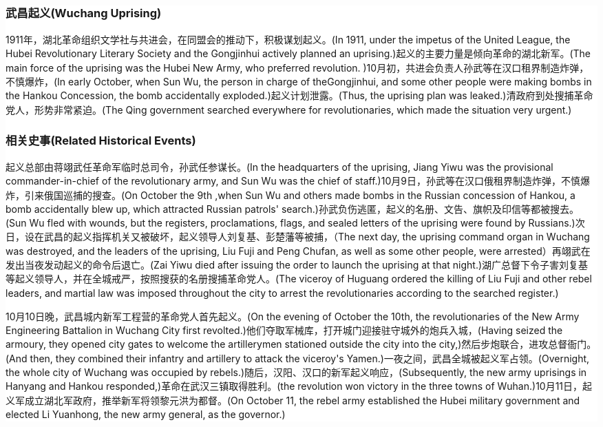 ### 武昌起义(Wuchang Uprising)

1911年，湖北革命组织文学社与共进会，在同盟会的推动下，积极谋划起义。(In
1911, under the impetus of the United League, the Hubei Revolutionary
Literary Society and the Gongjinhui actively planned an
uprising.)起义的主要力量是倾向革命的湖北新军。(The main force of the
uprising was the Hubei New Army, who preferred revolution.
)10月初，共进会负责人孙武等在汉口租界制造炸弹，不慎爆炸，(In early
October, when Sun Wu, the person in charge of theGongjinhui, and some
other people were making bombs in the Hankou Concession, the bomb
accidentally exploded.)起义计划泄露。(Thus, the uprising plan was
leaked.)清政府到处搜捕革命党人，形势非常紧迫。(The Qing government
searched everywhere for revolutionaries, which made the situation very
urgent.)

### 相关史事(Related Historical Events)

起义总部由蒋翊武任革命军临时总司令，孙武任参谋长。(In the headquarters
of the uprising, Jiang Yiwu was the provisional commander-in-chief of
the revolutionary army, and Sun Wu was the chief of
staff.)10月9日，孙武等在汉口俄租界制造炸弹，不慎爆炸，引来俄国巡捕的搜查。(On
October the 9th ,when Sun Wu and others made bombs in the Russian
concession of Hankou, a bomb accidentally blew up, which attracted
Russian patrols'
search.)孙武负伤逃匿，起义的名册、文告、旗帜及印信等都被搜去。(Sun Wu
fled with wounds, but the registers, proclamations, flags, and sealed
letters of the uprising were found by
Russians.)次日，设在武昌的起义指挥机关又被破坏，起义领导人刘复基、彭楚藩等被捕，（The
next day, the uprising command organ in Wuchang was destroyed, and the
leaders of the uprising, Liu Fuji and Peng Chufan, as well as some other
people, were arrested）再翊武在发出当夜发动起义的命令后退亡。(Zai Yiwu
died after issuing the order to launch the uprising at that
night.)湖广总督下令子害刘复基等起义领导人，并在全城戒严，按照搜获的名册搜捕革命党人。(The
viceroy of Huguang ordered the killing of Liu Fuji and other rebel
leaders, and martial law was imposed throughout the city to arrest the
revolutionaries according to the searched register.)

10月10日晚，武昌城内新军工程营的革命党人首先起义。(On the evening of
October the 10th, the revolutionaries of the New Army Engineering
Battalion in Wuchang City first
revolted.)他们夺取军械库，打开城门迎接驻守城外的炮兵入城，(Having seized
the armoury, they opened city gates to welcome the artillerymen
stationed outside the city into the
city,)然后步炮联合，进攻总督衙门。(And then, they combined their
infantry and artillery to attack the viceroy's
Yamen.)一夜之间，武昌全城被起义军占领。(Overnight, the whole city of
Wuchang was occupied by
rebels.)随后，汉阳、汉口的新军起义响应，(Subsequently, the new army
uprisings in Hanyang and Hankou responded,)革命在武汉三镇取得胜利。(the
revolution won victory in the three towns of
Wuhan.)10月11日，起义军成立湖北军政府，推举新军将领黎元洪为都督。(On
October 11, the rebel army established the Hubei military government and
elected Li Yuanhong, the new army general, as the governor.)
